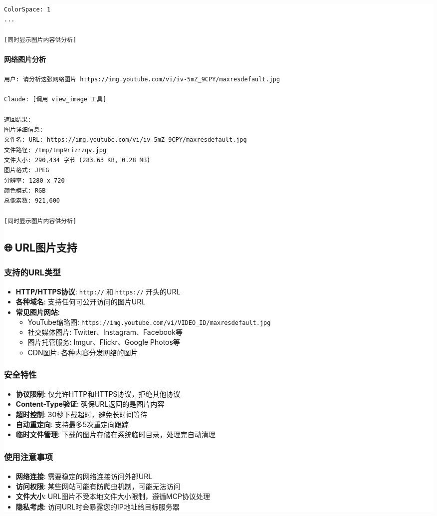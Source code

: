 ```text
ColorSpace: 1
...

[同时显示图片内容供分析]
```

#### 网络图片分析

```text
用户: 请分析这张网络图片 https://img.youtube.com/vi/iv-5mZ_9CPY/maxresdefault.jpg

Claude: [调用 view_image 工具]

返回结果:
图片详细信息:
文件名: URL: https://img.youtube.com/vi/iv-5mZ_9CPY/maxresdefault.jpg
文件路径: /tmp/tmp9rizrzqv.jpg
文件大小: 290,434 字节 (283.63 KB, 0.28 MB)
图片格式: JPEG
分辨率: 1280 x 720
颜色模式: RGB
总像素数: 921,600

[同时显示图片内容供分析]
```

## 🌐 URL图片支持

### 支持的URL类型

- **HTTP/HTTPS协议**: `http://` 和 `https://` 开头的URL
- **各种域名**: 支持任何可公开访问的图片URL
- **常见图片网站**:
  - YouTube缩略图: `https://img.youtube.com/vi/VIDEO_ID/maxresdefault.jpg`
  - 社交媒体图片: Twitter、Instagram、Facebook等
  - 图片托管服务: Imgur、Flickr、Google Photos等
  - CDN图片: 各种内容分发网络的图片

### 安全特性

- **协议限制**: 仅允许HTTP和HTTPS协议，拒绝其他协议
- **Content-Type验证**: 确保URL返回的是图片内容
- **超时控制**: 30秒下载超时，避免长时间等待
- **自动重定向**: 支持最多5次重定向跟踪
- **临时文件管理**: 下载的图片存储在系统临时目录，处理完自动清理

### 使用注意事项

- **网络连接**: 需要稳定的网络连接访问外部URL
- **访问权限**: 某些网站可能有防爬虫机制，可能无法访问
- **文件大小**: URL图片不受本地文件大小限制，遵循MCP协议处理
- **隐私考虑**: 访问URL时会暴露您的IP地址给目标服务器
